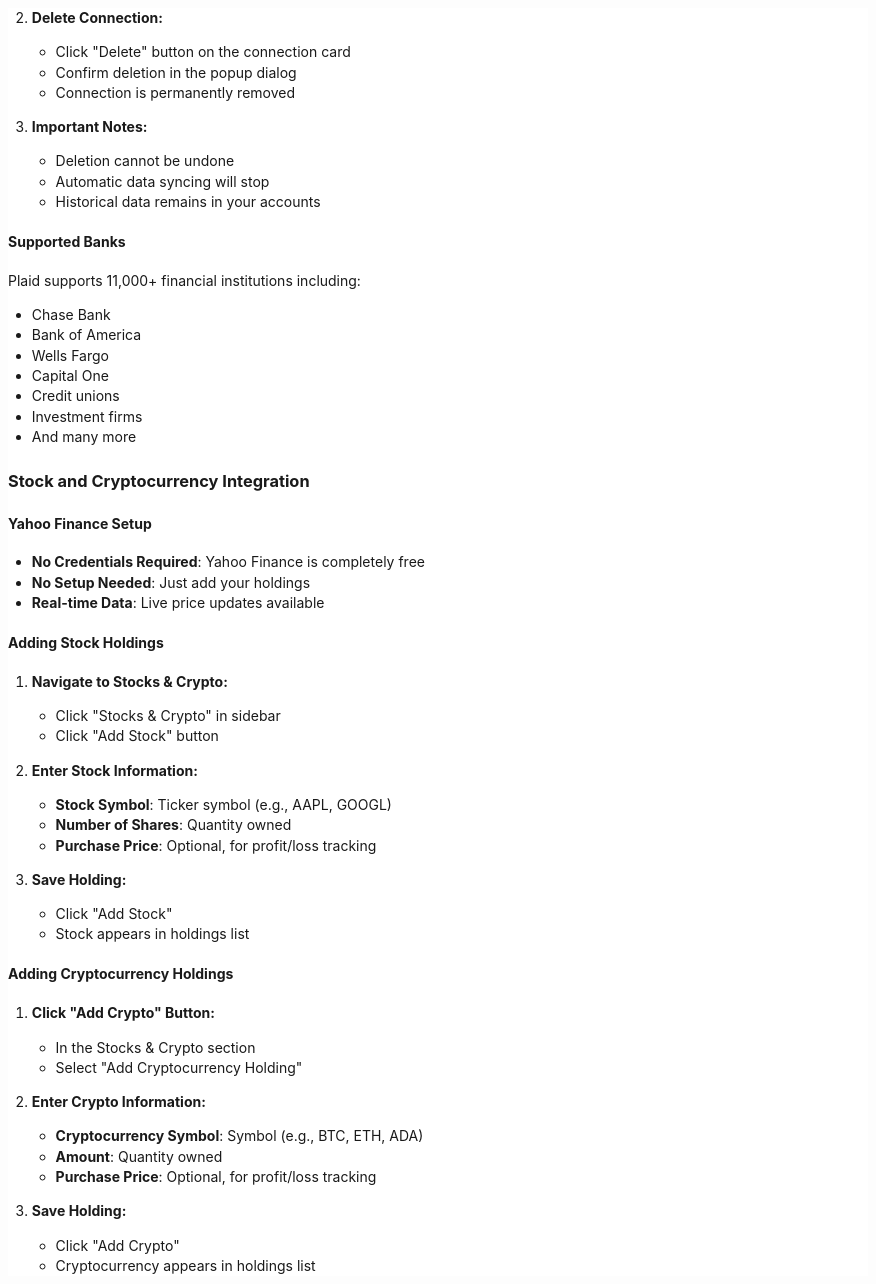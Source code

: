 2. **Delete Connection:**
   - Click "Delete" button on the connection card
   - Confirm deletion in the popup dialog
   - Connection is permanently removed

3. **Important Notes:**
   - Deletion cannot be undone
   - Automatic data syncing will stop
   - Historical data remains in your accounts

#### Supported Banks
Plaid supports 11,000+ financial institutions including:
- Chase Bank
- Bank of America
- Wells Fargo
- Capital One
- Credit unions
- Investment firms
- And many more

### Stock and Cryptocurrency Integration

#### Yahoo Finance Setup
- **No Credentials Required**: Yahoo Finance is completely free
- **No Setup Needed**: Just add your holdings
- **Real-time Data**: Live price updates available

#### Adding Stock Holdings

1. **Navigate to Stocks & Crypto:**
   - Click "Stocks & Crypto" in sidebar
   - Click "Add Stock" button

2. **Enter Stock Information:**
   - **Stock Symbol**: Ticker symbol (e.g., AAPL, GOOGL)
   - **Number of Shares**: Quantity owned
   - **Purchase Price**: Optional, for profit/loss tracking

3. **Save Holding:**
   - Click "Add Stock"
   - Stock appears in holdings list

#### Adding Cryptocurrency Holdings

1. **Click "Add Crypto" Button:**
   - In the Stocks & Crypto section
   - Select "Add Cryptocurrency Holding"

2. **Enter Crypto Information:**
   - **Cryptocurrency Symbol**: Symbol (e.g., BTC, ETH, ADA)
   - **Amount**: Quantity owned
   - **Purchase Price**: Optional, for profit/loss tracking

3. **Save Holding:**
   - Click "Add Crypto"
   - Cryptocurrency appears in holdings list

